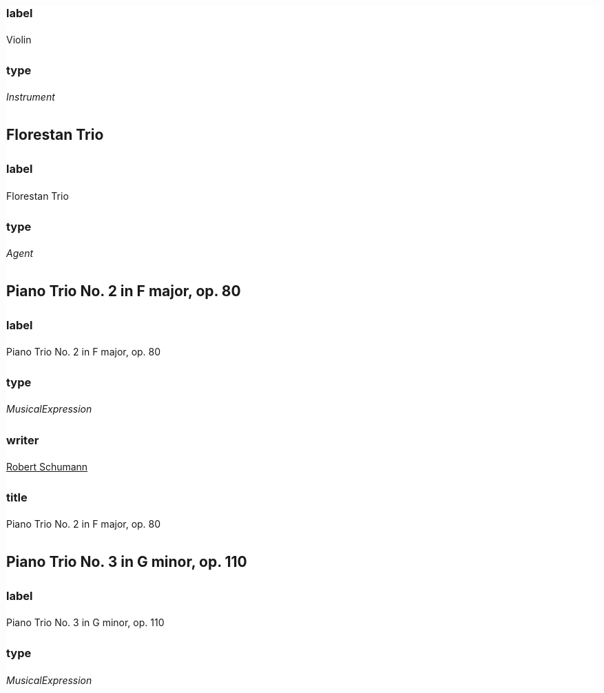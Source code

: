 ### label


Violin

### type


*Instrument*

## Florestan Trio

### label


Florestan Trio

### type


*Agent*

## Piano Trio No. 2 in F major, op. 80

### label


Piano Trio No. 2 in F major, op. 80

### type


*MusicalExpression*

### writer


[Robert Schumann](#Robert-Schumann)

### title


Piano Trio No. 2 in F major, op. 80

## Piano Trio No. 3 in G minor, op. 110

### label


Piano Trio No. 3 in G minor, op. 110

### type


*MusicalExpression*
